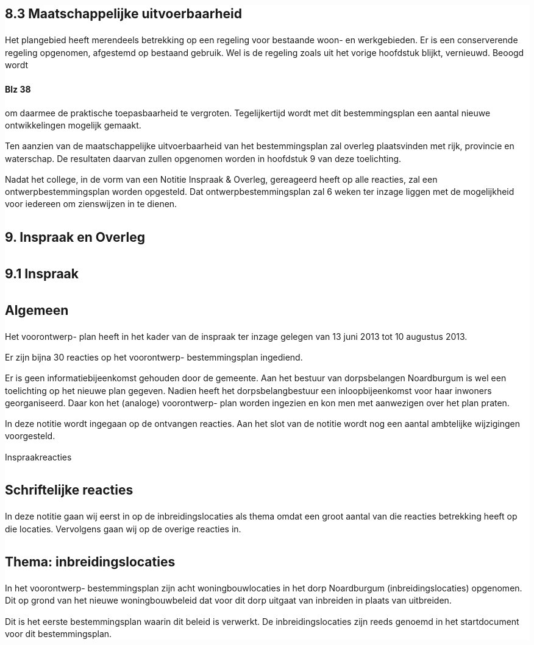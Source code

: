 ## 8.3 Maatschappelijke uitvoerbaarheid

Het plangebied heeft merendeels betrekking op een regeling voor bestaande woon- en werkgebieden. Er is een conserverende regeling opgenomen, afgestemd op bestaand gebruik. Wel is de regeling zoals uit het vorige hoofdstuk blijkt, vernieuwd. Beoogd wordt

#### Blz 38

om daarmee de praktische toepasbaarheid te vergroten. Tegelijkertijd wordt met dit bestemmingsplan een aantal nieuwe ontwikkelingen mogelijk gemaakt.

Ten aanzien van de maatschappelijke uitvoerbaarheid van het bestemmingsplan zal overleg plaatsvinden met rijk, provincie en waterschap. De resultaten daarvan zullen opgenomen worden in hoofdstuk 9 van deze toelichting.

Nadat het college, in de vorm van een Notitie Inspraak & Overleg, gereageerd heeft op alle reacties, zal een ontwerpbestemmingsplan worden opgesteld. Dat ontwerpbestemmingsplan zal 6 weken ter inzage liggen met de mogelijkheid voor iedereen om zienswijzen in te dienen.

## 9. Inspraak en Overleg

## 9.1 Inspraak

## Algemeen

Het voorontwerp- plan heeft in het kader van de inspraak ter inzage gelegen van 13 juni 2013 tot 10 augustus 2013.

Er zijn bijna 30 reacties op het voorontwerp- bestemmingsplan ingediend.

Er is geen informatiebijeenkomst gehouden door de gemeente. Aan het bestuur van dorpsbelangen Noardburgum is wel een toelichting op het nieuwe plan gegeven. Nadien heeft het dorpsbelangbestuur een inloopbijeenkomst voor haar inwoners georganiseerd. Daar kon het (analoge) voorontwerp- plan worden ingezien en kon men met aanwezigen over het plan praten.

In deze notitie wordt ingegaan op de ontvangen reacties. Aan het slot van de notitie wordt nog een aantal ambtelijke wijzigingen voorgesteld.

Inspraakreacties

## Schriftelijke reacties

In deze notitie gaan wij eerst in op de inbreidingslocaties als thema omdat een groot aantal van die reacties betrekking heeft op die locaties. Vervolgens gaan wij op de overige reacties in.

## Thema: inbreidingslocaties

In het voorontwerp- bestemmingsplan zijn acht woningbouwlocaties in het dorp Noardburgum (inbreidingslocaties) opgenomen. Dit op grond van het nieuwe woningbouwbeleid dat voor dit dorp uitgaat van inbreiden in plaats van uitbreiden.

Dit is het eerste bestemmingsplan waarin dit beleid is verwerkt. De inbreidingslocaties zijn reeds genoemd in het startdocument voor dit bestemmingsplan.
